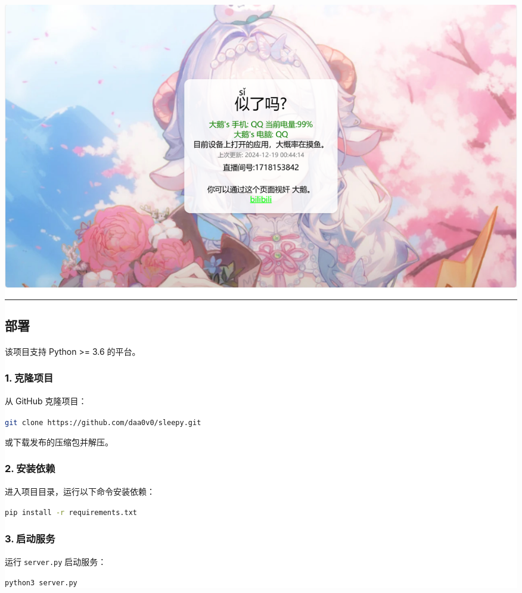![web-preview-2](img/web2.png)

---

## 部署

该项目支持 Python >= 3.6 的平台。

### 1. 克隆项目
从 GitHub 克隆项目：
```bash
git clone https://github.com/daa0v0/sleepy.git
```

或下载发布的压缩包并解压。

### 2. 安装依赖

进入项目目录，运行以下命令安装依赖：
```bash
pip install -r requirements.txt
```

### 3. 启动服务
运行 `server.py` 启动服务：
```bash
python3 server.py
```
